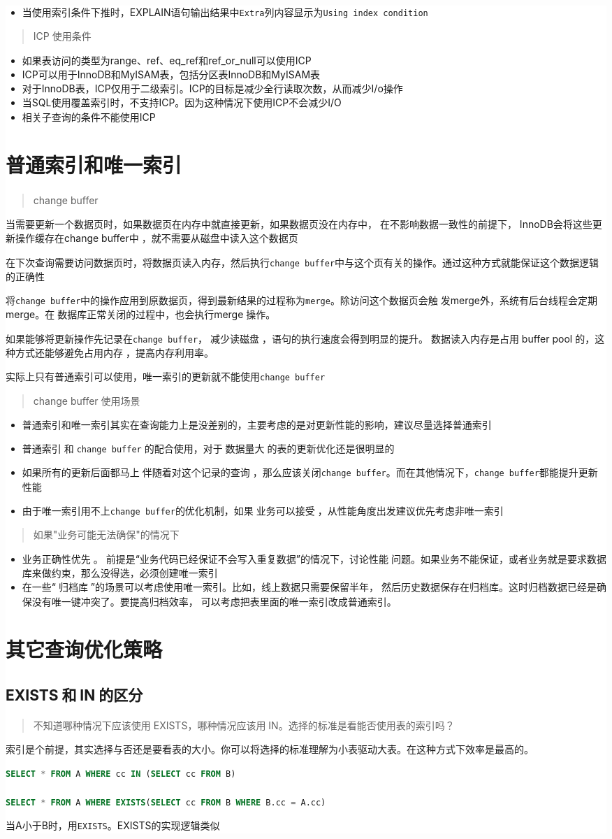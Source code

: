 * 当使用索引条件下推时，EXPLAIN语句输出结果中`Extra`列内容显示为`Using index condition`

> ICP 使用条件

* 如果表访问的类型为range、ref、eq_ref和ref_or_null可以使用ICP
* ICP可以用于InnoDB和MyISAM表，包括分区表InnoDB和MyISAM表
* 对于InnoDB表，ICP仅用于二级索引。ICP的目标是减少全行读取次数，从而减少I/o操作
* 当SQL使用覆盖索引时，不支持ICP。因为这种情况下使用ICP不会减少I/O
* 相关子查询的条件不能使用ICP

# 普通索引和唯一索引

>  change buffer 

当需要更新一个数据页时，如果数据页在内存中就直接更新，如果数据页没在内存中， 在不影响数据一致性的前提下， InnoDB会将这些更新操作缓存在change buffer中 ，就不需要从磁盘中读入这个数据页

在下次查询需要访问数据页时，将数据页读入内存，然后执行`change buffer`中与这个页有关的操作。通过这种方式就能保证这个数据逻辑的正确性

将`change buffer`中的操作应用到原数据页，得到最新结果的过程称为`merge`。除访问这个数据页会触 发merge外，系统有后台线程会定期 merge。在 数据库正常关闭的过程中，也会执行merge 操作。

 如果能够将更新操作先记录在`change buffer`， 减少读磁盘 ，语句的执行速度会得到明显的提升。 数据读入内存是占用 buffer pool 的，这种方式还能够避免占用内存 ，提高内存利用率。    

实际上只有普通索引可以使用，唯一索引的更新就不能使用`change buffer`

> change buffer 使用场景 

* 普通索引和唯一索引其实在查询能力上是没差别的，主要考虑的是对更新性能的影响，建议尽量选择普通索引 
* 普通索引 和 `change buffer` 的配合使用，对于 数据量大 的表的更新优化还是很明显的

* 如果所有的更新后面都马上 伴随着对这个记录的查询 ，那么应该关闭`change buffer`。而在其他情况下，`change buffer`都能提升更新性能
* 由于唯一索引用不上`change buffer`的优化机制，如果 业务可以接受 ，从性能角度出发建议优先考虑非唯一索引

> 如果"业务可能无法确保"的情况下

* 业务正确性优先 。 前提是“业务代码已经保证不会写入重复数据”的情况下，讨论性能 问题。如果业务不能保证，或者业务就是要求数据库来做约束，那么没得选，必须创建唯一索引 
* 在一些“ 归档库 ”的场景可以考虑使用唯一索引。比如，线上数据只需要保留半年， 然后历史数据保存在归档库。这时归档数据已经是确保没有唯一键冲突了。要提高归档效率， 可以考虑把表里面的唯一索引改成普通索引。 

#  其它查询优化策略

##  EXISTS 和 IN 的区分 

> 不知道哪种情况下应该使用 EXISTS，哪种情况应该用 IN。选择的标准是看能否使用表的索引吗？ 

索引是个前提，其实选择与否还是要看表的大小。你可以将选择的标准理解为小表驱动大表。在这种方式下效率是最高的。

```sql
SELECT * FROM A WHERE cc IN (SELECT cc FROM B)

SELECT * FROM A WHERE EXISTS(SELECT cc FROM B WHERE B.cc = A.cc)
```

当A小于B时，用`EXISTS`。EXISTS的实现逻辑类似
